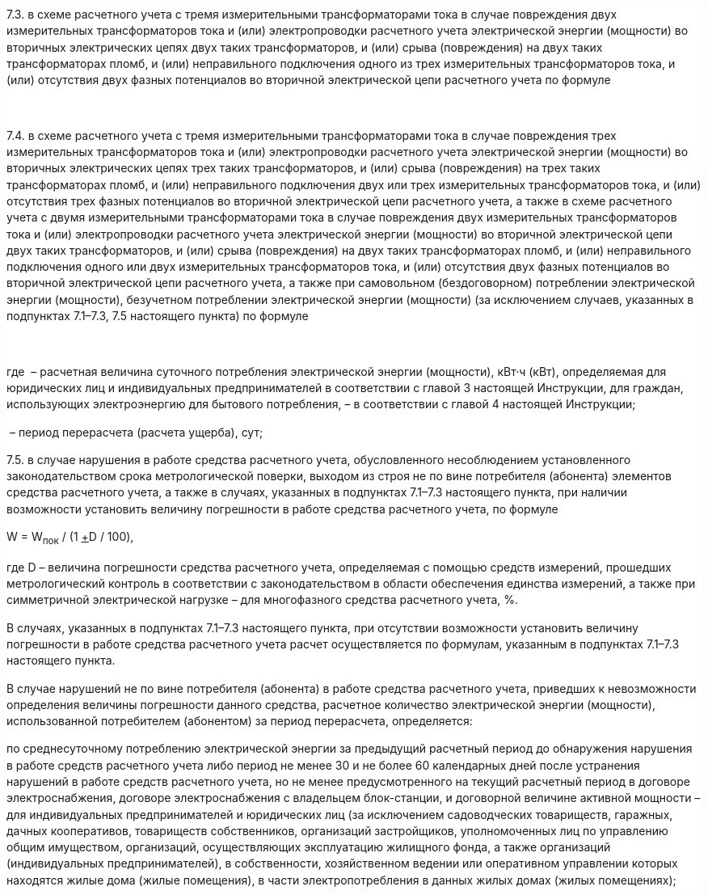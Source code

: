 <p>7.3. в схеме расчетного учета с тремя измерительными трансформаторами тока в случае повреждения двух измерительных трансформаторов тока и (или) электропроводки расчетного учета электрической энергии (мощности) во вторичных электрических цепях двух таких трансформаторов, и (или) срыва (повреждения) на двух таких трансформаторах пломб, и (или) неправильного подключения одного из трех измерительных трансформаторов тока, и (или) отсутствия двух фазных потенциалов во вторичной электрической цепи расчетного учета по формуле</p>
<p></p>
<p><img></p>
<p></p>
<p>7.4. в схеме расчетного учета с тремя измерительными трансформаторами тока в случае повреждения трех измерительных трансформаторов тока и (или) электропроводки расчетного учета электрической энергии (мощности) во вторичных электрических цепях трех таких трансформаторов, и (или) срыва (повреждения) на трех таких трансформаторах пломб, и (или) неправильного подключения двух или трех измерительных трансформаторов тока, и (или) отсутствия трех фазных потенциалов во вторичной электрической цепи расчетного учета, а также в схеме расчетного учета с двумя измерительными трансформаторами тока в случае повреждения двух измерительных трансформаторов тока и (или) электропроводки расчетного учета электрической энергии (мощности) во вторичной электрической цепи двух таких трансформаторов, и (или) срыва (повреждения) на двух таких трансформаторах пломб, и (или) неправильного подключения одного или двух измерительных трансформаторов тока, и (или) отсутствия двух фазных потенциалов во вторичной электрической цепи расчетного учета, а также при самовольном (бездоговорном) потреблении электрической энергии (мощности), безучетном потреблении электрической энергии (мощности) (за исключением случаев, указанных в подпунктах 7.1–7.3, 7.5 настоящего пункта) по формуле</p>
<p></p>
<p><img></p>
<p></p>
<p>где <img> – расчетная величина суточного потребления электрической энергии (мощности), кВт·ч (кВт), определяемая для юридических лиц и индивидуальных предпринимателей в соответствии с главой 3 настоящей Инструкции, для граждан, использующих электроэнергию для бытового потребления, – в соответствии с главой 4 настоящей Инструкции;</p>
<p><img> – период перерасчета (расчета ущерба), сут;</p>
<p>7.5. в случае нарушения в работе средства расчетного учета, обусловленного несоблюдением установленного законодательством срока метрологической поверки, выходом из строя не по вине потребителя (абонента) элементов средства расчетного учета, а также в случаях, указанных в подпунктах 7.1–7.3 настоящего пункта, при наличии возможности установить величину погрешности в работе средства расчетного учета, по формуле</p>
<p></p>
<p>W = W<sub>п</sub><sub>ок</sub> / (1 <u>+</u>D / 100),</p>
<p></p>
<p>где D – величина погрешности средства расчетного учета, определяемая с помощью средств измерений, прошедших метрологический контроль в соответствии с законодательством в области обеспечения единства измерений, а также при симметричной электрической нагрузке – для многофазного средства расчетного учета, %.</p>
<p>В случаях, указанных в подпунктах 7.1–7.3 настоящего пункта, при отсутствии возможности установить величину погрешности в работе средства расчетного учета расчет осуществляется по формулам, указанным в подпунктах 7.1–7.3 настоящего пункта.</p>
<p>В случае нарушений не по вине потребителя (абонента) в работе средства расчетного учета, приведших к невозможности определения величины погрешности данного средства, расчетное количество электрической энергии (мощности), использованной потребителем (абонентом) за период перерасчета, определяется:</p>
<p>по среднесуточному потреблению электрической энергии за предыдущий расчетный период до обнаружения нарушения в работе средств расчетного учета либо период не менее 30 и не более 60 календарных дней после устранения нарушений в работе средств расчетного учета, но не менее предусмотренного на текущий расчетный период в договоре электроснабжения, договоре электроснабжения с владельцем блок-станции, и договорной величине активной мощности – для индивидуальных предпринимателей и юридических лиц (за исключением садоводческих товариществ, гаражных, дачных кооперативов, товариществ собственников, организаций застройщиков, уполномоченных лиц по управлению общим имуществом, организаций, осуществляющих эксплуатацию жилищного фонда, а также организаций (индивидуальных предпринимателей), в собственности, хозяйственном ведении или оперативном управлении которых находятся жилые дома (жилые помещения), в части электропотребления в данных жилых домах (жилых помещениях);</p>